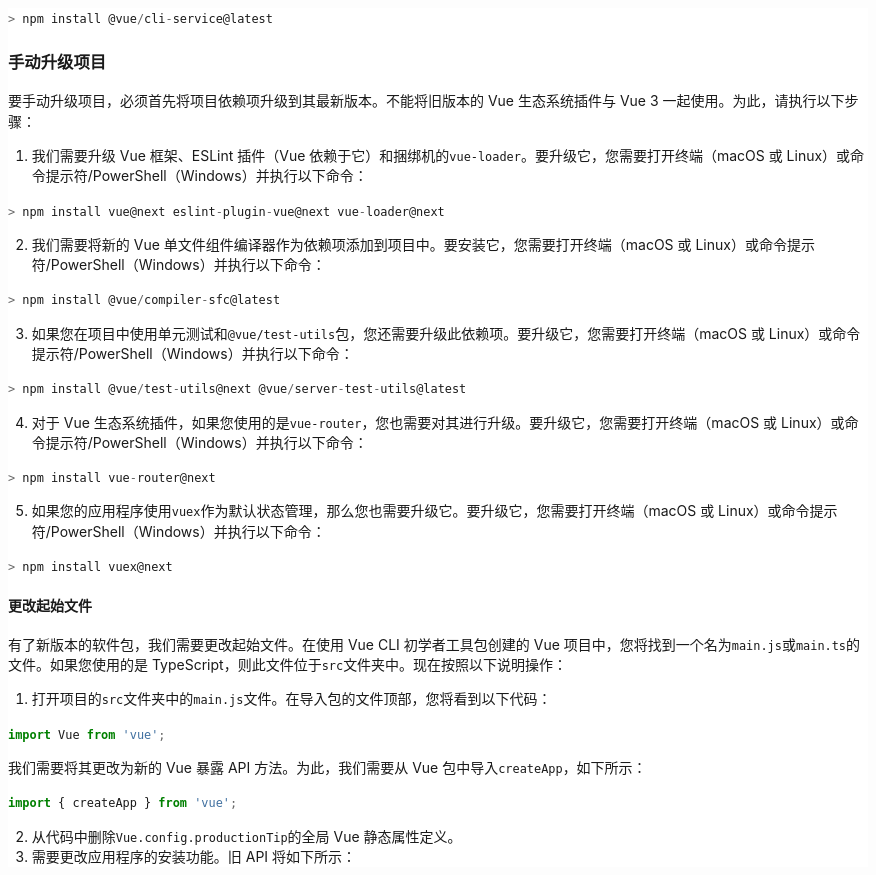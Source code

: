 ```js
> npm install @vue/cli-service@latest
```

### 手动升级项目

要手动升级项目，必须首先将项目依赖项升级到其最新版本。不能将旧版本的 Vue 生态系统插件与 Vue 3 一起使用。为此，请执行以下步骤：

1.  我们需要升级 Vue 框架、ESLint 插件（Vue 依赖于它）和捆绑机的`vue-loader`。要升级它，您需要打开终端（macOS 或 Linux）或命令提示符/PowerShell（Windows）并执行以下命令：

```js
> npm install vue@next eslint-plugin-vue@next vue-loader@next
```

2.  我们需要将新的 Vue 单文件组件编译器作为依赖项添加到项目中。要安装它，您需要打开终端（macOS 或 Linux）或命令提示符/PowerShell（Windows）并执行以下命令：

```js
> npm install @vue/compiler-sfc@latest
```

3.  如果您在项目中使用单元测试和`@vue/test-utils`包，您还需要升级此依赖项。要升级它，您需要打开终端（macOS 或 Linux）或命令提示符/PowerShell（Windows）并执行以下命令：

```js
> npm install @vue/test-utils@next @vue/server-test-utils@latest
```

4.  对于 Vue 生态系统插件，如果您使用的是`vue-router`，您也需要对其进行升级。要升级它，您需要打开终端（macOS 或 Linux）或命令提示符/PowerShell（Windows）并执行以下命令：

```js
> npm install vue-router@next
```

5.  如果您的应用程序使用`vuex`作为默认状态管理，那么您也需要升级它。要升级它，您需要打开终端（macOS 或 Linux）或命令提示符/PowerShell（Windows）并执行以下命令：

```js
> npm install vuex@next
```

#### 更改起始文件

有了新版本的软件包，我们需要更改起始文件。在使用 Vue CLI 初学者工具包创建的 Vue 项目中，您将找到一个名为`main.js`或`main.ts`的文件。如果您使用的是 TypeScript，则此文件位于`src`文件夹中。现在按照以下说明操作：

1.  打开项目的`src`文件夹中的`main.js`文件。在导入包的文件顶部，您将看到以下代码：

```js
import Vue from 'vue';
```

我们需要将其更改为新的 Vue 暴露 API 方法。为此，我们需要从 Vue 包中导入`createApp`，如下所示：

```js
import { createApp } from 'vue';
```

2.  从代码中删除`Vue.config.productionTip`的全局 Vue 静态属性定义。
3.  需要更改应用程序的安装功能。旧 API 将如下所示：
